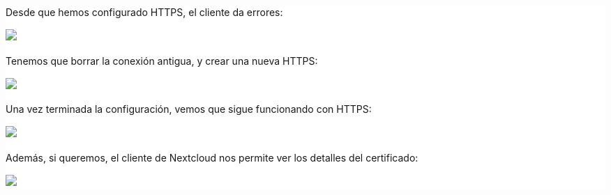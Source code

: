 Desde que hemos configurado HTTPS, el cliente da errores:

![](https://i.imgur.com/qHOuuHo.png)

Tenemos que borrar la conexión antigua, y crear una nueva HTTPS:

![](https://i.imgur.com/xbdnz3r.png)

Una vez terminada la configuración, vemos que sigue funcionando con HTTPS:

![](https://i.imgur.com/DfZe1vx.png)

Además, si queremos, el cliente de Nextcloud nos permite ver los detalles del certificado:

![](https://i.postimg.cc/L6H3fLHH/nextcloud-client-https.gif)
